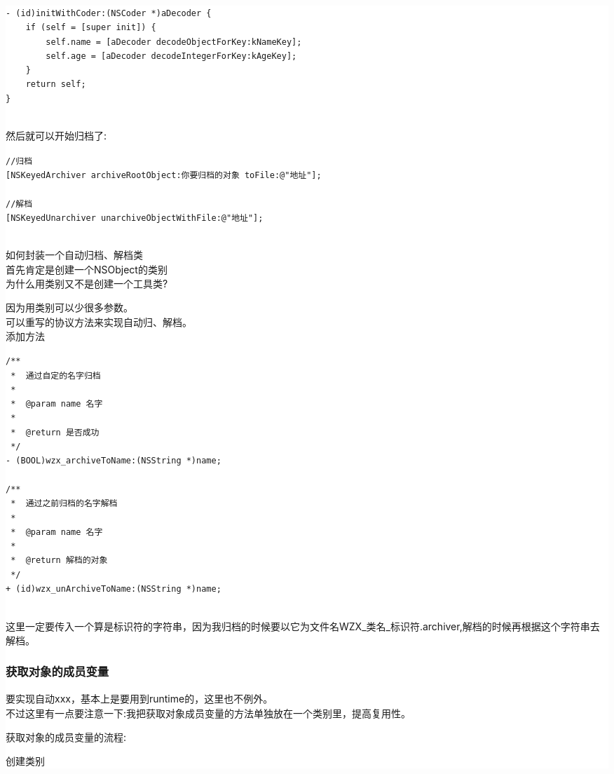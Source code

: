     - (id)initWithCoder:(NSCoder *)aDecoder {  
        if (self = [super init]) {  
            self.name = [aDecoder decodeObjectForKey:kNameKey];  
            self.age = [aDecoder decodeIntegerForKey:kAgeKey];
        }  
        return self;  
    }

<br>
然后就可以开始归档了:<br>

    //归档
    [NSKeyedArchiver archiveRootObject:你要归档的对象 toFile:@"地址"];

    //解档
    [NSKeyedUnarchiver unarchiveObjectWithFile:@"地址"];

<br>
如何封装一个自动归档、解档类<br>
首先肯定是创建一个NSObject的类别<br>
为什么用类别又不是创建一个工具类?<br>

因为用类别可以少很多参数。<br>
可以重写<NSCoding>的协议方法来实现自动归、解档。<br>
添加方法<br>

    /**
     *  通过自定的名字归档
     *
     *  @param name 名字
     *
     *  @return 是否成功
     */
    - (BOOL)wzx_archiveToName:(NSString *)name;

    /**
     *  通过之前归档的名字解档
     *
     *  @param name 名字
     *
     *  @return 解档的对象
     */
    + (id)wzx_unArchiveToName:(NSString *)name;

<br>
这里一定要传入一个算是标识符的字符串，因为我归档的时候要以它为文件名WZX_类名_标识符.archiver,解档的时候再根据这个字符串去解档。<br>

### 获取对象的成员变量<br>

要实现自动xxx，基本上是要用到runtime的，这里也不例外。<br>
不过这里有一点要注意一下:我把获取对象成员变量的方法单独放在一个类别里，提高复用性。

获取对象的成员变量的流程:<br>

创建类别<br>
